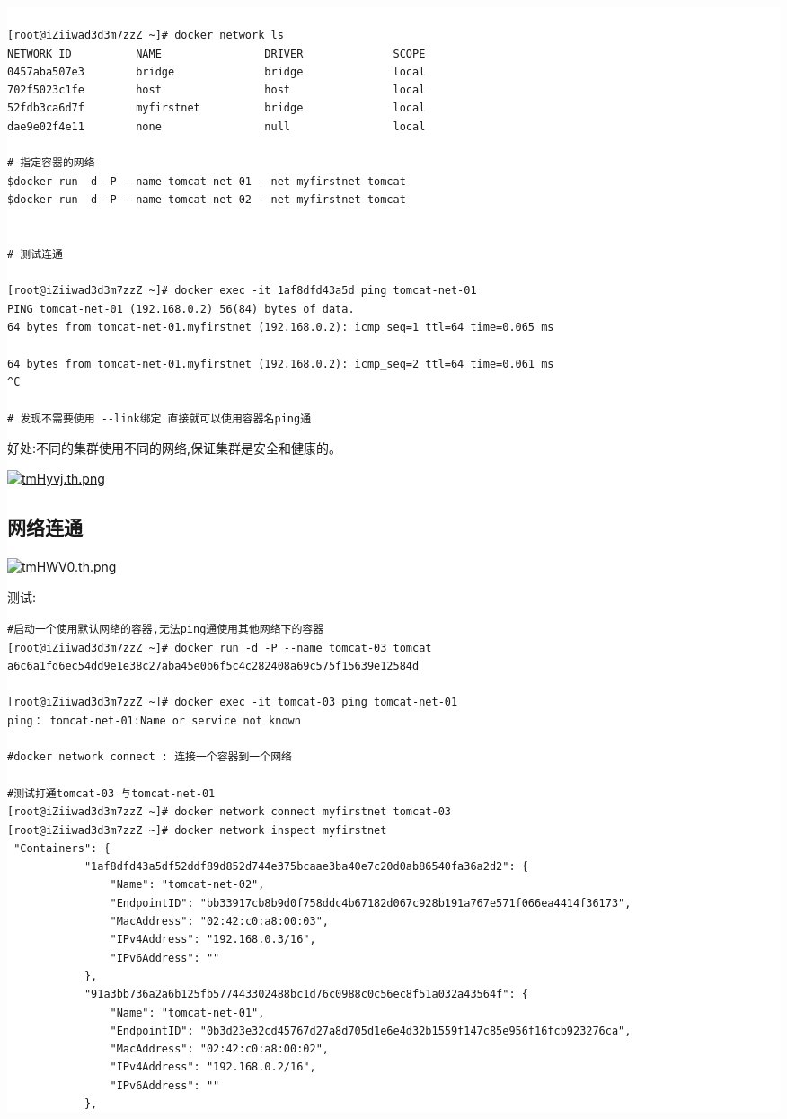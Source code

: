 ```

[root@iZiiwad3d3m7zzZ ~]# docker network ls
NETWORK ID          NAME                DRIVER              SCOPE
0457aba507e3        bridge              bridge              local
702f5023c1fe        host                host                local
52fdb3ca6d7f        myfirstnet          bridge              local
dae9e02f4e11        none                null                local

# 指定容器的网络
$docker run -d -P --name tomcat-net-01 --net myfirstnet tomcat
$docker run -d -P --name tomcat-net-02 --net myfirstnet tomcat


# 测试连通

[root@iZiiwad3d3m7zzZ ~]# docker exec -it 1af8dfd43a5d ping tomcat-net-01
PING tomcat-net-01 (192.168.0.2) 56(84) bytes of data.
64 bytes from tomcat-net-01.myfirstnet (192.168.0.2): icmp_seq=1 ttl=64 time=0.065 ms

64 bytes from tomcat-net-01.myfirstnet (192.168.0.2): icmp_seq=2 ttl=64 time=0.061 ms
^C

# 发现不需要使用 --link绑定 直接就可以使用容器名ping通
```

好处:不同的集群使用不同的网络,保证集群是安全和健康的。

[![tmHyvj.th.png](https://s1.ax1x.com/2020/05/29/tmHyvj.png?ynotemdtimestamp=1618897827085)](https://imgchr.com/i/tmHyvj)

## 网络连通

[![tmHWV0.th.png](https://s1.ax1x.com/2020/05/29/tmHWV0.png?ynotemdtimestamp=1618897827085)](https://imgchr.com/i/tmHWV0)

测试:

```
#启动一个使用默认网络的容器,无法ping通使用其他网络下的容器
[root@iZiiwad3d3m7zzZ ~]# docker run -d -P --name tomcat-03 tomcat
a6c6a1fd6ec54dd9e1e38c27aba45e0b6f5c4c282408a69c575f15639e12584d

[root@iZiiwad3d3m7zzZ ~]# docker exec -it tomcat-03 ping tomcat-net-01
ping： tomcat-net-01:Name or service not known

#docker network connect : 连接一个容器到一个网络

#测试打通tomcat-03 与tomcat-net-01
[root@iZiiwad3d3m7zzZ ~]# docker network connect myfirstnet tomcat-03
[root@iZiiwad3d3m7zzZ ~]# docker network inspect myfirstnet
 "Containers": {
            "1af8dfd43a5df52ddf89d852d744e375bcaae3ba40e7c20d0ab86540fa36a2d2": {
                "Name": "tomcat-net-02",
                "EndpointID": "bb33917cb8b9d0f758ddc4b67182d067c928b191a767e571f066ea4414f36173",
                "MacAddress": "02:42:c0:a8:00:03",
                "IPv4Address": "192.168.0.3/16",
                "IPv6Address": ""
            },
            "91a3bb736a2a6b125fb577443302488bc1d76c0988c0c56ec8f51a032a43564f": {
                "Name": "tomcat-net-01",
                "EndpointID": "0b3d23e32cd45767d27a8d705d1e6e4d32b1559f147c85e956f16fcb923276ca",
                "MacAddress": "02:42:c0:a8:00:02",
                "IPv4Address": "192.168.0.2/16",
                "IPv6Address": ""
            },
```